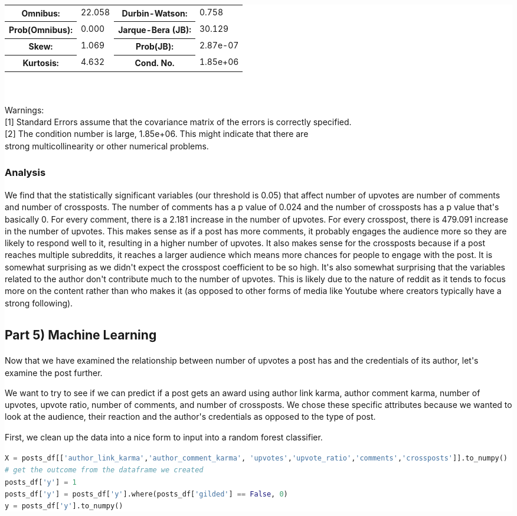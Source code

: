 </table>
<table class="simpletable">
<tr>
  <th>Omnibus:</th>       <td>22.058</td> <th>  Durbin-Watson:     </th> <td>   0.758</td>
</tr>
<tr>
  <th>Prob(Omnibus):</th> <td> 0.000</td> <th>  Jarque-Bera (JB):  </th> <td>  30.129</td>
</tr>
<tr>
  <th>Skew:</th>          <td> 1.069</td> <th>  Prob(JB):          </th> <td>2.87e-07</td>
</tr>
<tr>
  <th>Kurtosis:</th>      <td> 4.632</td> <th>  Cond. No.          </th> <td>1.85e+06</td>
</tr>
</table><br/><br/>Warnings:<br/>[1] Standard Errors assume that the covariance matrix of the errors is correctly specified.<br/>[2] The condition number is large, 1.85e+06. This might indicate that there are<br/>strong multicollinearity or other numerical problems.



### Analysis

We find that the statistically significant variables (our threshold is 0.05) that affect number of upvotes are number of comments and number of crossposts. The number of comments has a p value of 0.024 and the number of crossposts has a p value that's basically 0. For every comment, there is a 2.181 increase in the number of upvotes. For every crosspost, there is 479.091 increase in the number of upvotes. This makes sense as if a post has more comments, it probably engages the audience more so they are likely to respond well to it, resulting in a higher number of upvotes. It also makes sense for the crossposts because if a post reaches multiple subreddits, it reaches a larger audience which means more chances for people to engage with the post. It is somewhat surprising as we didn't expect the crosspost coefficient to be so high. It's also somewhat surprising that the variables related to the author don't contribute much to the number of upvotes. This is likely due to the nature of reddit as it tends to focus more on the content rather than who makes it (as opposed to other forms of media like Youtube where creators typically have a strong following). 

## Part 5) **Machine Learning**

Now that we have examined the relationship between number of upvotes a post has and the credentials of its author, let's examine the post further. 

We want to try to see if we can predict if a post gets an award using author link karma, author comment karma, number of upvotes, upvote ratio, number of comments, and number of crossposts. We chose these specific attributes because we wanted to look at the audience, their reaction and the author's credentials as opposed to the type of post. 

First, we clean up the data into a nice form to input into a random forest classifier. 


```python
X = posts_df[['author_link_karma','author_comment_karma', 'upvotes','upvote_ratio','comments','crossposts']].to_numpy()
# get the outcome from the dataframe we created
posts_df['y'] = 1
posts_df['y'] = posts_df['y'].where(posts_df['gilded'] == False, 0)
y = posts_df['y'].to_numpy()
```
